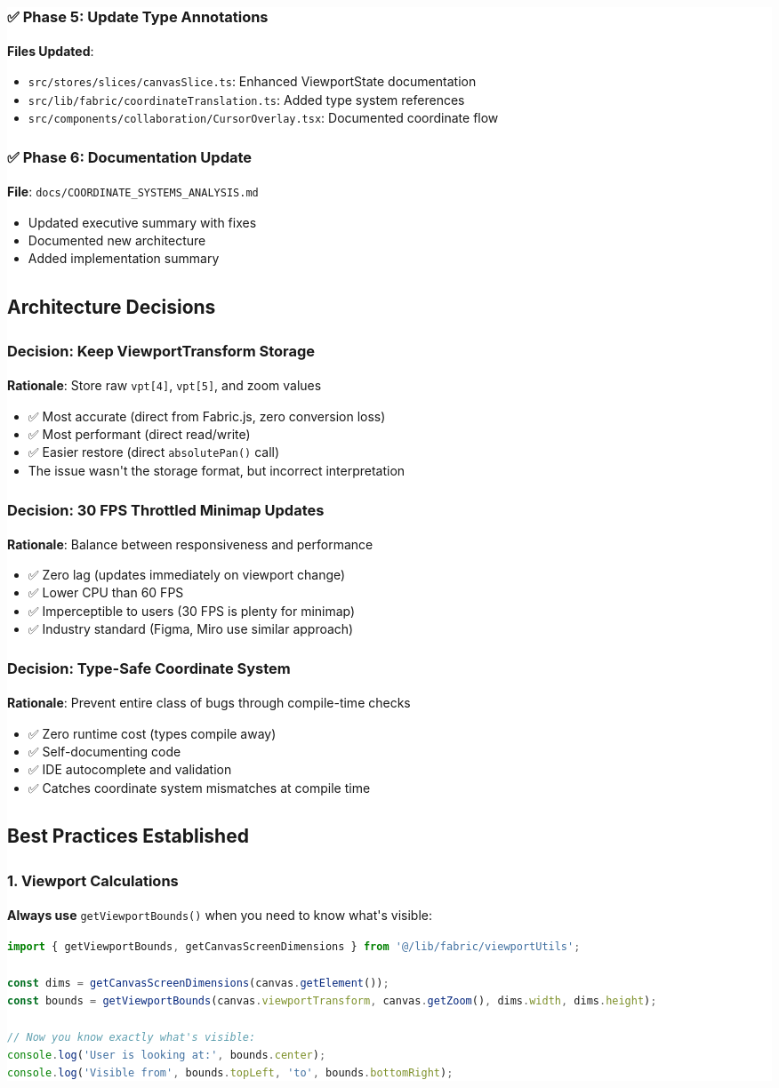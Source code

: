 ### ✅ Phase 5: Update Type Annotations
**Files Updated**:
- `src/stores/slices/canvasSlice.ts`: Enhanced ViewportState documentation
- `src/lib/fabric/coordinateTranslation.ts`: Added type system references
- `src/components/collaboration/CursorOverlay.tsx`: Documented coordinate flow

### ✅ Phase 6: Documentation Update
**File**: `docs/COORDINATE_SYSTEMS_ANALYSIS.md`
- Updated executive summary with fixes
- Documented new architecture
- Added implementation summary

## Architecture Decisions

### Decision: Keep ViewportTransform Storage
**Rationale**: Store raw `vpt[4]`, `vpt[5]`, and zoom values
- ✅ Most accurate (direct from Fabric.js, zero conversion loss)
- ✅ Most performant (direct read/write)
- ✅ Easier restore (direct `absolutePan()` call)
- The issue wasn't the storage format, but incorrect interpretation

### Decision: 30 FPS Throttled Minimap Updates
**Rationale**: Balance between responsiveness and performance
- ✅ Zero lag (updates immediately on viewport change)
- ✅ Lower CPU than 60 FPS
- ✅ Imperceptible to users (30 FPS is plenty for minimap)
- ✅ Industry standard (Figma, Miro use similar approach)

### Decision: Type-Safe Coordinate System
**Rationale**: Prevent entire class of bugs through compile-time checks
- ✅ Zero runtime cost (types compile away)
- ✅ Self-documenting code
- ✅ IDE autocomplete and validation
- ✅ Catches coordinate system mismatches at compile time

## Best Practices Established

### 1. Viewport Calculations
**Always use** `getViewportBounds()` when you need to know what's visible:
```typescript
import { getViewportBounds, getCanvasScreenDimensions } from '@/lib/fabric/viewportUtils';

const dims = getCanvasScreenDimensions(canvas.getElement());
const bounds = getViewportBounds(canvas.viewportTransform, canvas.getZoom(), dims.width, dims.height);

// Now you know exactly what's visible:
console.log('User is looking at:', bounds.center);
console.log('Visible from', bounds.topLeft, 'to', bounds.bottomRight);
```
